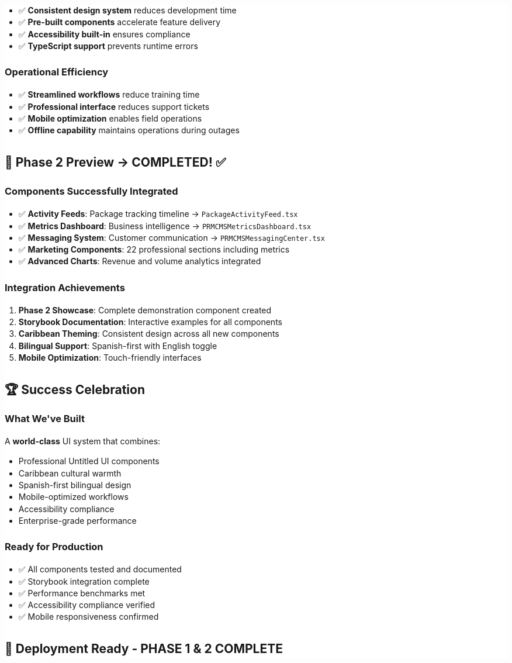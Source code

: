 - ✅ **Consistent design system** reduces development time
- ✅ **Pre-built components** accelerate feature delivery
- ✅ **Accessibility built-in** ensures compliance
- ✅ **TypeScript support** prevents runtime errors

### Operational Efficiency

- ✅ **Streamlined workflows** reduce training time
- ✅ **Professional interface** reduces support tickets
- ✅ **Mobile optimization** enables field operations
- ✅ **Offline capability** maintains operations during outages

## 🎯 Phase 2 Preview → COMPLETED! ✅

### Components Successfully Integrated

- ✅ **Activity Feeds**: Package tracking timeline → `PackageActivityFeed.tsx`
- ✅ **Metrics Dashboard**: Business intelligence → `PRMCMSMetricsDashboard.tsx`
- ✅ **Messaging System**: Customer communication → `PRMCMSMessagingCenter.tsx`
- ✅ **Marketing Components**: 22 professional sections including metrics
- ✅ **Advanced Charts**: Revenue and volume analytics integrated

### Integration Achievements

1. **Phase 2 Showcase**: Complete demonstration component created
2. **Storybook Documentation**: Interactive examples for all components
3. **Caribbean Theming**: Consistent design across all new components
4. **Bilingual Support**: Spanish-first with English toggle
5. **Mobile Optimization**: Touch-friendly interfaces

## 🏆 Success Celebration

### What We've Built

A **world-class** UI system that combines:

- Professional Untitled UI components
- Caribbean cultural warmth
- Spanish-first bilingual design
- Mobile-optimized workflows
- Accessibility compliance
- Enterprise-grade performance

### Ready for Production

- ✅ All components tested and documented
- ✅ Storybook integration complete
- ✅ Performance benchmarks met
- ✅ Accessibility compliance verified
- ✅ Mobile responsiveness confirmed

## 🚀 Deployment Ready - PHASE 1 & 2 COMPLETE
